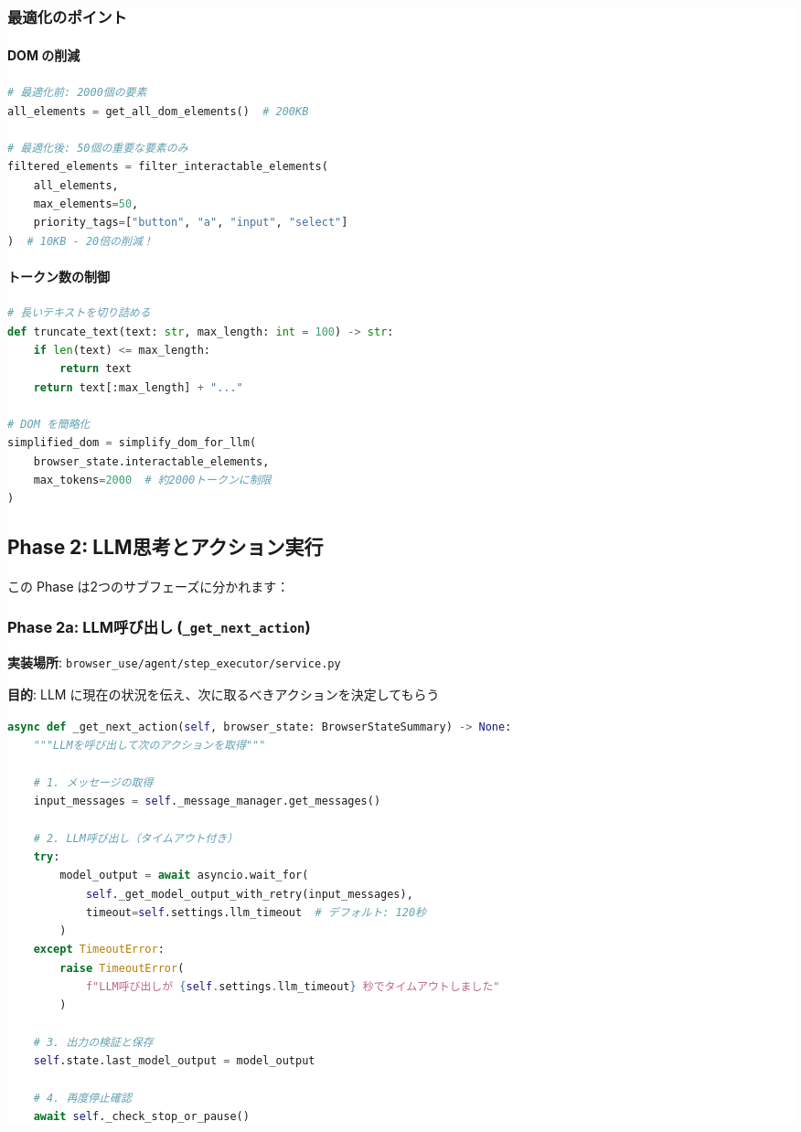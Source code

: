 ### 最適化のポイント

#### DOM の削減

```python
# 最適化前: 2000個の要素
all_elements = get_all_dom_elements()  # 200KB

# 最適化後: 50個の重要な要素のみ
filtered_elements = filter_interactable_elements(
    all_elements,
    max_elements=50,
    priority_tags=["button", "a", "input", "select"]
)  # 10KB - 20倍の削減！
```

#### トークン数の制御

```python
# 長いテキストを切り詰める
def truncate_text(text: str, max_length: int = 100) -> str:
    if len(text) <= max_length:
        return text
    return text[:max_length] + "..."

# DOM を簡略化
simplified_dom = simplify_dom_for_llm(
    browser_state.interactable_elements,
    max_tokens=2000  # 約2000トークンに制限
)
```

## Phase 2: LLM思考とアクション実行

この Phase は2つのサブフェーズに分かれます：

### Phase 2a: LLM呼び出し (`_get_next_action`)

**実装場所**: `browser_use/agent/step_executor/service.py`

**目的**: LLM に現在の状況を伝え、次に取るべきアクションを決定してもらう

```python
async def _get_next_action(self, browser_state: BrowserStateSummary) -> None:
    """LLMを呼び出して次のアクションを取得"""

    # 1. メッセージの取得
    input_messages = self._message_manager.get_messages()

    # 2. LLM呼び出し（タイムアウト付き）
    try:
        model_output = await asyncio.wait_for(
            self._get_model_output_with_retry(input_messages),
            timeout=self.settings.llm_timeout  # デフォルト: 120秒
        )
    except TimeoutError:
        raise TimeoutError(
            f"LLM呼び出しが {self.settings.llm_timeout} 秒でタイムアウトしました"
        )

    # 3. 出力の検証と保存
    self.state.last_model_output = model_output

    # 4. 再度停止確認
    await self._check_stop_or_pause()
```